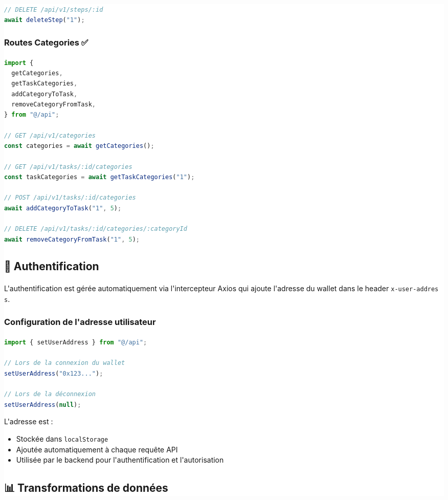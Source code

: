 ```typescript
// DELETE /api/v1/steps/:id
await deleteStep("1");
```

### Routes Categories ✅

```typescript
import {
  getCategories,
  getTaskCategories,
  addCategoryToTask,
  removeCategoryFromTask,
} from "@/api";

// GET /api/v1/categories
const categories = await getCategories();

// GET /api/v1/tasks/:id/categories
const taskCategories = await getTaskCategories("1");

// POST /api/v1/tasks/:id/categories
await addCategoryToTask("1", 5);

// DELETE /api/v1/tasks/:id/categories/:categoryId
await removeCategoryFromTask("1", 5);
```

## 🔐 Authentification

L'authentification est gérée automatiquement via l'intercepteur Axios qui ajoute l'adresse du wallet dans le header `x-user-address`.

### Configuration de l'adresse utilisateur

```typescript
import { setUserAddress } from "@/api";

// Lors de la connexion du wallet
setUserAddress("0x123...");

// Lors de la déconnexion
setUserAddress(null);
```

L'adresse est :

- Stockée dans `localStorage`
- Ajoutée automatiquement à chaque requête API
- Utilisée par le backend pour l'authentification et l'autorisation

## 📊 Transformations de données
